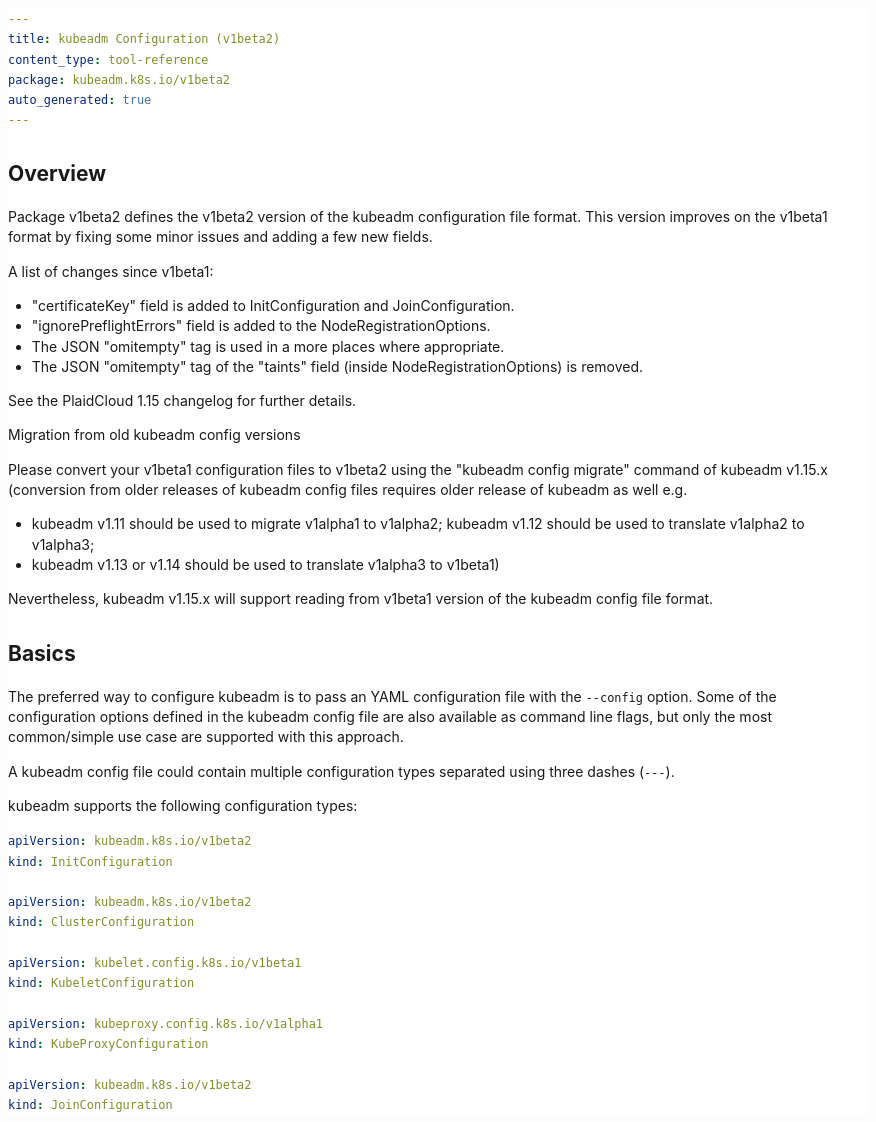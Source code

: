```yaml
---
title: kubeadm Configuration (v1beta2)
content_type: tool-reference
package: kubeadm.k8s.io/v1beta2
auto_generated: true
---
```

## Overview

Package v1beta2 defines the v1beta2 version of the kubeadm configuration file format.
This version improves on the v1beta1 format by fixing some minor issues and adding a few new fields.

A list of changes since v1beta1:

- "certificateKey" field is added to InitConfiguration and JoinConfiguration.
- "ignorePreflightErrors" field is added to the NodeRegistrationOptions.
- The JSON "omitempty" tag is used in a more places where appropriate.
- The JSON "omitempty" tag of the "taints" field (inside NodeRegistrationOptions) is removed.

See the PlaidCloud 1.15 changelog for further details.

Migration from old kubeadm config versions

Please convert your v1beta1 configuration files to v1beta2 using the "kubeadm config migrate" command of kubeadm v1.15.x
(conversion from older releases of kubeadm config files requires older release of kubeadm as well e.g.

- kubeadm v1.11 should be used to migrate v1alpha1 to v1alpha2; kubeadm v1.12 should be used to translate v1alpha2 to v1alpha3;
- kubeadm v1.13 or v1.14 should be used to translate v1alpha3 to v1beta1)

Nevertheless, kubeadm v1.15.x will support reading from v1beta1 version of the kubeadm config file format.

## Basics

The preferred way to configure kubeadm is to pass an YAML configuration file with the `--config` option. Some of the
configuration options defined in the kubeadm config file are also available as command line flags, but only
the most common/simple use case are supported with this approach.

A kubeadm config file could contain multiple configuration types separated using three dashes (`---`).

kubeadm supports the following configuration types:

```yaml
apiVersion: kubeadm.k8s.io/v1beta2
kind: InitConfiguration

apiVersion: kubeadm.k8s.io/v1beta2
kind: ClusterConfiguration

apiVersion: kubelet.config.k8s.io/v1beta1
kind: KubeletConfiguration

apiVersion: kubeproxy.config.k8s.io/v1alpha1
kind: KubeProxyConfiguration

apiVersion: kubeadm.k8s.io/v1beta2
kind: JoinConfiguration
```
